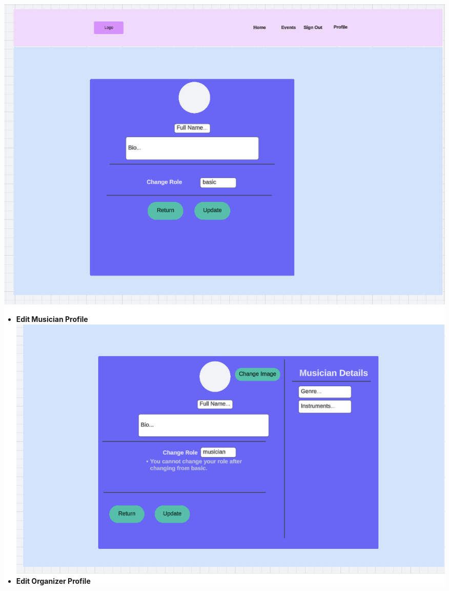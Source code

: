   ![Edit Basic Profile](docs/wireframe/edit_bprofile.webp)
- **Edit Musician Profile**  
  ![Edit Musician Profile](docs/wireframe/edit_mprofile.webp)
- **Edit Organizer Profile**  